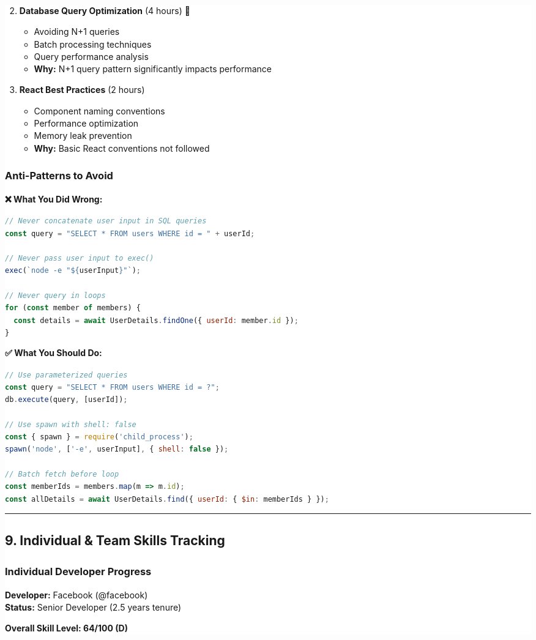 2. **Database Query Optimization** (4 hours) 🚨
   - Avoiding N+1 queries
   - Batch processing techniques
   - Query performance analysis
   - **Why:** N+1 query pattern significantly impacts performance

3. **React Best Practices** (2 hours)
   - Component naming conventions
   - Performance optimization
   - Memory leak prevention
   - **Why:** Basic React conventions not followed

### Anti-Patterns to Avoid

**❌ What You Did Wrong:**
```javascript
// Never concatenate user input in SQL queries
const query = "SELECT * FROM users WHERE id = " + userId;

// Never pass user input to exec()
exec(`node -e "${userInput}"`);

// Never query in loops
for (const member of members) {
  const details = await UserDetails.findOne({ userId: member.id });
}
```

**✅ What You Should Do:**
```javascript
// Use parameterized queries
const query = "SELECT * FROM users WHERE id = ?";
db.execute(query, [userId]);

// Use spawn with shell: false
const { spawn } = require('child_process');
spawn('node', ['-e', userInput], { shell: false });

// Batch fetch before loop
const memberIds = members.map(m => m.id);
const allDetails = await UserDetails.find({ userId: { $in: memberIds } });
```

---

## 9. Individual & Team Skills Tracking

### Individual Developer Progress

**Developer:** Facebook (@facebook)  
**Status:** Senior Developer (2.5 years tenure)

**Overall Skill Level: 64/100 (D)**
